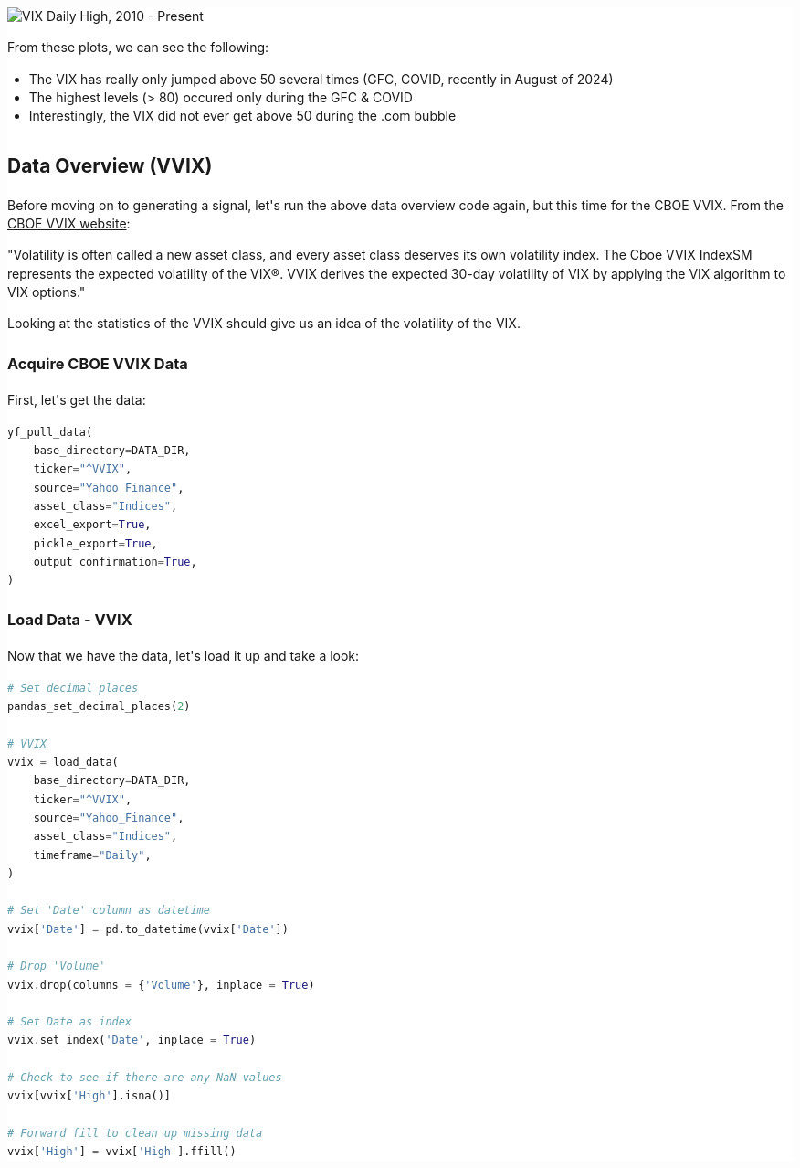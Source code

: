 ![VIX Daily High, 2010 - Present](01_VIX_Plot_2010-Present.png)

From these plots, we can see the following:

* The VIX has really only jumped above 50 several times (GFC, COVID, recently in August of 2024)
* The highest levels (> 80) occured only during the GFC & COVID
* Interestingly, the VIX did not ever get above 50 during the .com bubble

## Data Overview (VVIX)

Before moving on to generating a signal, let's run the above data overview code again, but this time for the CBOE VVIX. From the [CBOE VVIX website](https://www.cboe.com/us/indices/dashboard/vvix/):

"Volatility is often called a new asset class, and every asset class deserves its own volatility index.  The Cboe VVIX IndexSM represents the expected volatility of the VIX®.  VVIX derives the expected 30-day volatility of VIX by applying the VIX algorithm to VIX options."

Looking at the statistics of the VVIX should give us an idea of the volatility of the VIX.

### Acquire CBOE VVIX Data

First, let's get the data:

```python
yf_pull_data(
    base_directory=DATA_DIR,
    ticker="^VVIX",
    source="Yahoo_Finance", 
    asset_class="Indices", 
    excel_export=True,
    pickle_export=True,
    output_confirmation=True,
)
```

### Load Data - VVIX

Now that we have the data, let's load it up and take a look:

```python
# Set decimal places
pandas_set_decimal_places(2)

# VVIX
vvix = load_data(
    base_directory=DATA_DIR,
    ticker="^VVIX",
    source="Yahoo_Finance", 
    asset_class="Indices",
    timeframe="Daily",
)

# Set 'Date' column as datetime
vvix['Date'] = pd.to_datetime(vvix['Date'])

# Drop 'Volume'
vvix.drop(columns = {'Volume'}, inplace = True)

# Set Date as index
vvix.set_index('Date', inplace = True)

# Check to see if there are any NaN values
vvix[vvix['High'].isna()]

# Forward fill to clean up missing data
vvix['High'] = vvix['High'].ffill()
```
